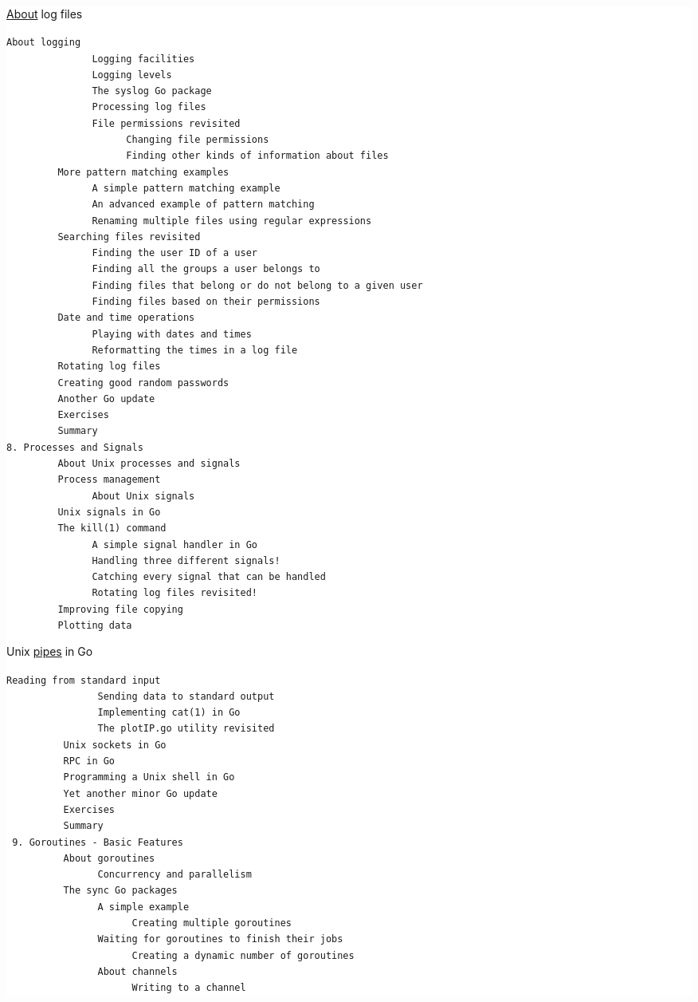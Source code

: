 [About](#page-299-0) log files

```
About logging
               Logging facilities
               Logging levels
               The syslog Go package
               Processing log files
               File permissions revisited
                     Changing file permissions
                     Finding other kinds of information about files
         More pattern matching examples
               A simple pattern matching example
               An advanced example of pattern matching
               Renaming multiple files using regular expressions
         Searching files revisited
               Finding the user ID of a user
               Finding all the groups a user belongs to
               Finding files that belong or do not belong to a given user
               Finding files based on their permissions
         Date and time operations
               Playing with dates and times
               Reformatting the times in a log file
         Rotating log files
         Creating good random passwords
         Another Go update
         Exercises
         Summary
8. Processes and Signals
         About Unix processes and signals
         Process management
               About Unix signals
         Unix signals in Go
         The kill(1) command
               A simple signal handler in Go
               Handling three different signals!
               Catching every signal that can be handled
               Rotating log files revisited!
         Improving file copying
         Plotting data
```

Unix [pipes](#page-383-0) in Go

```
Reading from standard input
                Sending data to standard output
                Implementing cat(1) in Go
                The plotIP.go utility revisited
          Unix sockets in Go
          RPC in Go
          Programming a Unix shell in Go
          Yet another minor Go update
          Exercises
          Summary
 9. Goroutines - Basic Features
          About goroutines
                Concurrency and parallelism
          The sync Go packages
                A simple example
                      Creating multiple goroutines
                Waiting for goroutines to finish their jobs
                      Creating a dynamic number of goroutines
                About channels
                      Writing to a channel
```